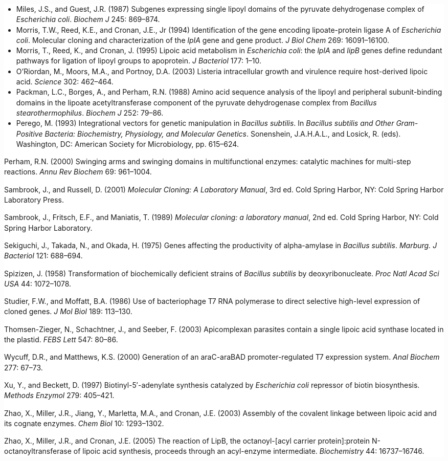 - Miles, J.S., and Guest, J.R. (1987) Subgenes expressing single lipoyl domains of the pyruvate dehydrogenase complex of *Escherichia coli*. *Biochem J* 245: 869–874.
- Morris, T.W., Reed, K.E., and Cronan, J.E., Jr (1994) Identification of the gene encoding lipoate-protein ligase A of *Escherichia coli*. Molecular cloning and characterization of the *lpIA* gene and gene product. *J Biol Chem* 269: 16091–16100.
- Morris, T., Reed, K., and Cronan, J. (1995) Lipoic acid metabolism in *Escherichia coli*: the *lpIA* and *lipB* genes define redundant pathways for ligation of lipoyl groups to apoprotein. *J Bacteriol* 177: 1–10.
- O’Riordan, M., Moors, M.A., and Portnoy, D.A. (2003) Listeria intracellular growth and virulence require host-derived lipoic acid. *Science* 302: 462–464.
- Packman, L.C., Borges, A., and Perham, R.N. (1988) Amino acid sequence analysis of the lipoyl and peripheral subunit-binding domains in the lipoate acetyltransferase component of the pyruvate dehydrogenase complex from *Bacillus stearothermophilus*. *Biochem J* 252: 79–86.
- Perego, M. (1993) Integrational vectors for genetic manipulation in *Bacillus subtilis*. In *Bacillus subtilis and Other Gram-Positive Bacteria: Biochemistry, Physiology, and Molecular Genetics*. Sonenshein, J.A.H.A.L., and Losick, R. (eds). Washington, DC: American Society for Microbiology, pp. 615–624.

Perham, R.N. (2000) Swinging arms and swinging domains in multifunctional enzymes: catalytic machines for multi-step reactions. *Annu Rev Biochem* 69: 961–1004.

Sambrook, J., and Russell, D. (2001) *Molecular Cloning: A Laboratory Manual*, 3rd ed. Cold Spring Harbor, NY: Cold Spring Harbor Laboratory Press.

Sambrook, J., Fritsch, E.F., and Maniatis, T. (1989) *Molecular cloning: a laboratory manual*, 2nd ed. Cold Spring Harbor, NY: Cold Spring Harbor Laboratory.

Sekiguchi, J., Takada, N., and Okada, H. (1975) Genes affecting the productivity of alpha-amylase in *Bacillus subtilis*. *Marburg. J Bacteriol* 121: 688–694.

Spizizen, J. (1958) Transformation of biochemically deficient strains of *Bacillus subtilis* by deoxyribonucleate. *Proc Natl Acad Sci USA* 44: 1072–1078.

Studier, F.W., and Moffatt, B.A. (1986) Use of bacteriophage T7 RNA polymerase to direct selective high-level expression of cloned genes. *J Mol Biol* 189: 113–130.

Thomsen-Zieger, N., Schachtner, J., and Seeber, F. (2003) Apicomplexan parasites contain a single lipoic acid synthase located in the plastid. *FEBS Lett* 547: 80–86.

Wycuff, D.R., and Matthews, K.S. (2000) Generation of an araC-araBAD promoter-regulated T7 expression system. *Anal Biochem* 277: 67–73.

Xu, Y., and Beckett, D. (1997) Biotinyl-5′-adenylate synthesis catalyzed by *Escherichia coli* repressor of biotin biosynthesis. *Methods Enzymol* 279: 405–421.

Zhao, X., Miller, J.R., Jiang, Y., Marletta, M.A., and Cronan, J.E. (2003) Assembly of the covalent linkage between lipoic acid and its cognate enzymes. *Chem Biol* 10: 1293–1302.

Zhao, X., Miller, J.R., and Cronan, J.E. (2005) The reaction of LipB, the octanoyl-[acyl carrier protein]:protein N-octanoyltransferase of lipoic acid synthesis, proceeds through an acyl-enzyme intermediate. *Biochemistry* 44: 16737–16746.
